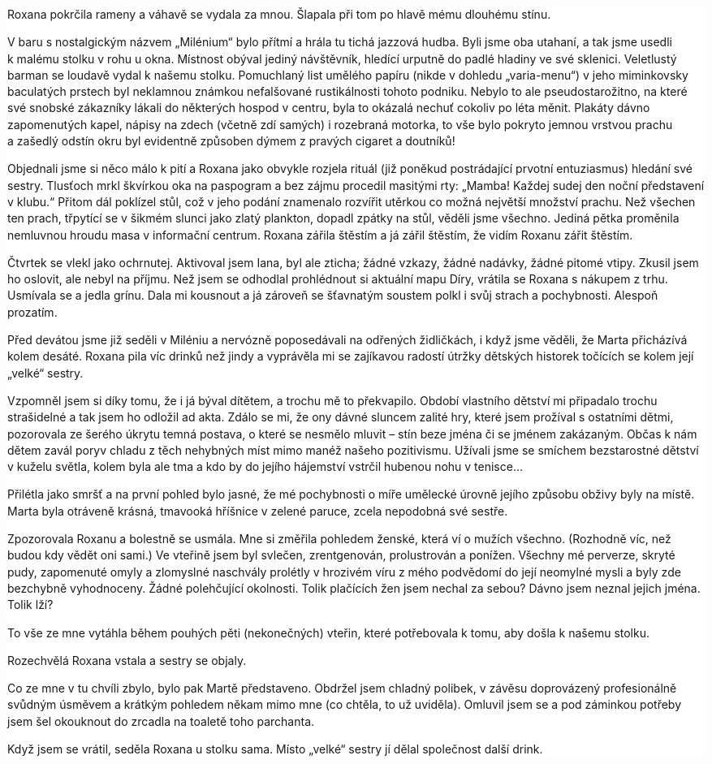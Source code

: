 Roxana pokrčila rameny a váhavě se vydala za mnou. Šlapala při tom po hlavě mému dlouhému stínu.

V baru s nostalgickým názvem „Milénium“ bylo přítmí a hrála tu tichá jazzová hudba. Byli jsme oba utahaní, a tak jsme usedli k malému stolku v rohu u okna. Místnost obýval jediný návštěvník, hledící urputně do padlé hladiny ve své sklenici. Veletlustý barman se loudavě vydal k našemu stolku. Pomuchlaný list umělého papíru (nikde v dohledu „varia-menu“) v jeho miminkovsky baculatých prstech byl neklamnou známkou nefalšované rustikálnosti tohoto podniku. Nebylo to ale pseudostarožitno, na které své snobské zákazníky lákali do některých hospod v centru, byla to okázalá nechuť cokoliv po léta měnit. Plakáty dávno zapomenutých kapel, nápisy na zdech (včetně zdí samých) i rozebraná motorka, to vše bylo pokryto jemnou vrstvou prachu a zašedlý odstín okru byl evidentně způsoben dýmem z pravých cigaret a doutníků!

Objednali jsme si něco málo k pití a Roxana jako obvykle rozjela rituál (již poněkud postrádající prvotní entuziasmus) hledání své sestry. Tlusťoch mrkl škvírkou oka na paspogram a bez zájmu procedil masitými rty: „Mamba! Každej sudej den noční představení v klubu.“ Přitom dál poklízel stůl, což v jeho podání znamenalo rozvířit utěrkou co možná největší množství prachu. Než všechen ten prach, třpytící se v šikmém slunci jako zlatý plankton, dopadl zpátky na stůl, věděli jsme všechno. Jediná pětka proměnila nemluvnou hroudu masa v informační centrum. Roxana zářila štěstím a já zářil štěstím, že vidím Roxanu zářit štěstím.

Čtvrtek se vlekl jako ochrnutej. Aktivoval jsem Iana, byl ale zticha; žádné vzkazy, žádné nadávky, žádné pitomé vtipy. Zkusil jsem ho oslovit, ale nebyl na příjmu. Než jsem se odhodlal prohlédnout si aktuální mapu Díry, vrátila se Roxana s nákupem z trhu. Usmívala se a jedla grínu. Dala mi kousnout a já zároveň se šťavnatým soustem polkl i svůj strach a pochybnosti. Alespoň prozatím.

Před devátou jsme již seděli v Miléniu a nervózně poposedávali na odřených židličkách, i když jsme věděli, že Marta přicházívá kolem desáté. Roxana pila víc drinků než jindy a vyprávěla mi se zajíkavou radostí útržky dětských historek točících se kolem její „velké“ sestry.

Vzpomněl jsem si díky tomu, že i já býval dítětem, a trochu mě to překvapilo. Období vlastního dětství mi připadalo trochu strašidelné a tak jsem ho odložil ad akta. Zdálo se mi, že ony dávné sluncem zalité hry, které jsem prožíval s ostatními dětmi, pozorovala ze šerého úkrytu temná postava, o které se nesmělo mluvit – stín beze jména či se jménem zakázaným. Občas k nám dětem zavál poryv chladu z těch nehybných míst mimo manéž našeho pozitivismu. Užívali jsme se smíchem bezstarostné dětství v kuželu světla, kolem byla ale tma a kdo by do jejího hájemství vstrčil hubenou nohu v tenisce…

Přilétla jako smršť a na první pohled bylo jasné, že mé pochybnosti o míře umělecké úrovně jejího způsobu obživy byly na místě. Marta byla otráveně krásná, tmavooká hříšnice v zelené paruce, zcela nepodobná své sestře.

Zpozorovala Roxanu a bolestně se usmála. Mne si změřila pohledem ženské, která ví o mužích všechno. (Rozhodně víc, než budou kdy vědět oni sami.) Ve vteřině jsem byl svlečen, zrentgenován, prolustrován a ponížen. Všechny mé perverze, skryté pudy, zapomenuté omyly a zlomyslné naschvály prolétly v hrozivém víru z mého podvědomí do její neomylné mysli a byly zde bezchybně vyhodnoceny. Žádné polehčující okolnosti. Tolik plačících žen jsem nechal za sebou? Dávno jsem neznal jejich jména. Tolik lží?

To vše ze mne vytáhla během pouhých pěti (nekonečných) vteřin, které potřebovala k tomu, aby došla k našemu stolku.

Rozechvělá Roxana vstala a sestry se objaly.

Co ze mne v tu chvíli zbylo, bylo pak Martě představeno. Obdržel jsem chladný polibek, v závěsu doprovázený profesionálně svůdným úsměvem a krátkým pohledem někam mimo mne (co chtěla, to už uviděla). Omluvil jsem se a pod záminkou potřeby jsem šel okouknout do zrcadla na toaletě toho parchanta.

Když jsem se vrátil, seděla Roxana u stolku sama. Místo „velké“ sestry jí dělal společnost další drink.
